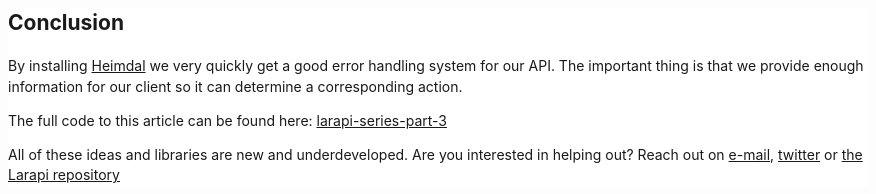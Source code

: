 ## Conclusion

<p>
  By installing <a href="https://github.com/esbenp/heimdal">Heimdal</a> we very quickly
  get a good error handling system for our API. The important thing is that we provide enough
  information for our client so it can determine a corresponding action.
</p>

<p>
  The full code to this article can be found here:
  <a href="https://github.com/esbenp/larapi-series-part-3">larapi-series-part-3</a>
</p>

<p>
  All of these ideas and libraries are new and underdeveloped.
  Are you interested in helping out? Reach out on
  <a href="mailto:esbenspetersen@gmail.com">e-mail</a>,
  <a href="https://twitter.com/esbenp">twitter</a> or
  <a href="https://github.com/esbenp/larapi/issues">the Larapi repository</a>
</p>

